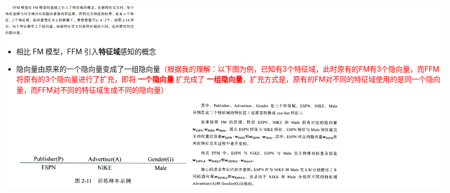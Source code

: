 <img src="../../images/image-20210521201949219.png" alt="image-20210521201949219" style="zoom:25%;" />

- 相比 FM 模型，FFM 引入**特征域**感知的概念

- 隐向量由原来的一个隐向量变成了一组隐向量<font color=red>（根据我的理解：以下图为例，已知有3个特征域，此时原有的FM有3个隐向量，而FFM将原有的3个隐向量进行了扩充，即将 **一个隐向量** 扩充成了 **一组隐向量**，扩充方式是，原有的FM对不同的特征域使用的是同一个隐向量，而FFM对不同的特征域生成不同的隐向量）</font>

  <img src="../../images/image-20210521195248644.png" alt="image-20210521195248644" style="zoom:33%;" />

  <img src="../../images/image-20210521195346023.png" alt="image-20210521195346023" style="zoom: 28%;" />
